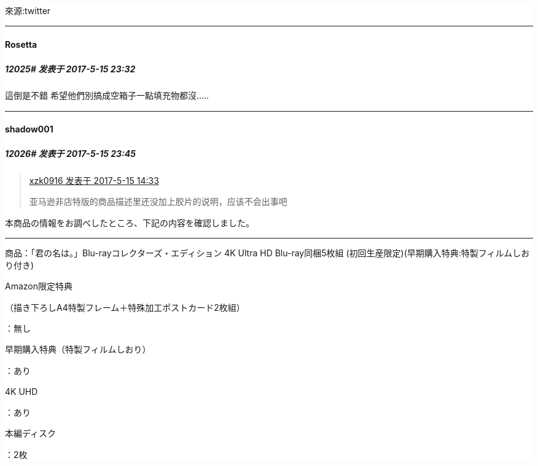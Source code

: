 






來源:twitter








-----

####  Rosetta  
##### 12025#       发表于 2017-5-15 23:32




這倒是不錯 希望他們別搞成空箱子一點填充物都沒.....







-----

####  shadow001  
##### 12026#       发表于 2017-5-15 23:45



<blockquote><a href="httphttps://bbs.saraba1st.com/2b/forum.php?mod=redirect&amp;goto=findpost&amp;pid=35954189&amp;ptid=1296766" target="_blank">xzk0916 发表于 2017-5-15 14:33</a>

亚马逊非店特版的商品描述里还没加上胶片的说明，应该不会出事吧</blockquote>
本商品の情報をお調べしたところ、下記の内容を確認しました。

-------------------------------------------------------------

商品：「君の名は。」Blu-rayコレクターズ・エディション 4K Ultra HD Blu-ray同梱5枚組 (初回生産限定)(早期購入特典:特製フィルムしおり付き)


Amazon限定特典

（描き下ろしA4特製フレーム＋特殊加工ポストカード2枚組）

：無し


早期購入特典（特製フィルムしおり）

：あり


4K UHD

：あり


本編ディスク

：2枚
